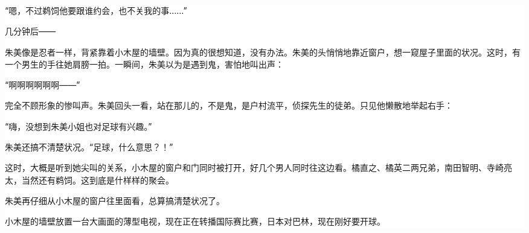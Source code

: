 “嗯，不过鹈饲他要跟谁约会，也不关我的事……”

几分钟后——

朱美像是忍者一样，背紧靠着小木屋的墙壁。因为真的很想知道，没有办法。朱美的头悄悄地靠近窗户，想一窥屋子里面的状况。这时，有一个男生的手往她肩膀一拍。一瞬间，朱美以为是遇到鬼，害怕地叫出声：

“啊啊啊啊啊啊——”

完全不顾形象的惨叫声。朱美回头一看，站在那儿的，不是鬼，是户村流平，侦探先生的徒弟。只见他懒散地举起右手：

“嗨，没想到朱美小姐也对足球有兴趣。”

朱美还搞不清楚状况。“足球，什么意思？！”

这时，大概是听到她尖叫的关系，小木屋的窗户和门同时被打开，好几个男人同时往这边看。橘直之、橘英二两兄弟，南田智明、寺崎亮太，当然还有鹈饲。这到底是什样样的聚会。

朱美再仔细从小木屋的窗户往里面看，总算搞清楚状况了。

小木屋的墙壁放置一台大画面的薄型电视，现在正在转播国际赛比赛，日本对巴林，现在刚好要开球。


